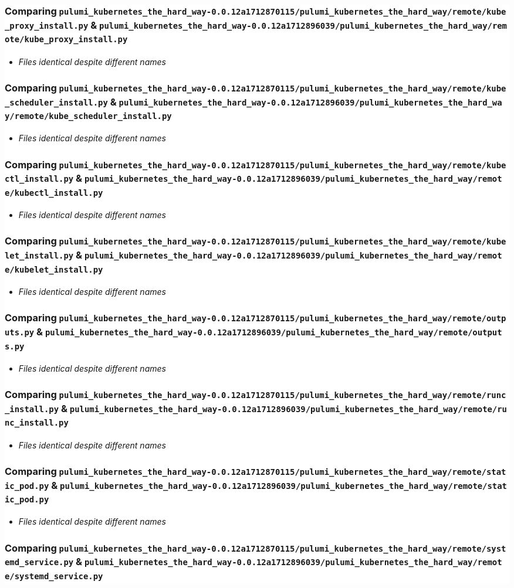 ### Comparing `pulumi_kubernetes_the_hard_way-0.0.12a1712870115/pulumi_kubernetes_the_hard_way/remote/kube_proxy_install.py` & `pulumi_kubernetes_the_hard_way-0.0.12a1712896039/pulumi_kubernetes_the_hard_way/remote/kube_proxy_install.py`

 * *Files identical despite different names*

### Comparing `pulumi_kubernetes_the_hard_way-0.0.12a1712870115/pulumi_kubernetes_the_hard_way/remote/kube_scheduler_install.py` & `pulumi_kubernetes_the_hard_way-0.0.12a1712896039/pulumi_kubernetes_the_hard_way/remote/kube_scheduler_install.py`

 * *Files identical despite different names*

### Comparing `pulumi_kubernetes_the_hard_way-0.0.12a1712870115/pulumi_kubernetes_the_hard_way/remote/kubectl_install.py` & `pulumi_kubernetes_the_hard_way-0.0.12a1712896039/pulumi_kubernetes_the_hard_way/remote/kubectl_install.py`

 * *Files identical despite different names*

### Comparing `pulumi_kubernetes_the_hard_way-0.0.12a1712870115/pulumi_kubernetes_the_hard_way/remote/kubelet_install.py` & `pulumi_kubernetes_the_hard_way-0.0.12a1712896039/pulumi_kubernetes_the_hard_way/remote/kubelet_install.py`

 * *Files identical despite different names*

### Comparing `pulumi_kubernetes_the_hard_way-0.0.12a1712870115/pulumi_kubernetes_the_hard_way/remote/outputs.py` & `pulumi_kubernetes_the_hard_way-0.0.12a1712896039/pulumi_kubernetes_the_hard_way/remote/outputs.py`

 * *Files identical despite different names*

### Comparing `pulumi_kubernetes_the_hard_way-0.0.12a1712870115/pulumi_kubernetes_the_hard_way/remote/runc_install.py` & `pulumi_kubernetes_the_hard_way-0.0.12a1712896039/pulumi_kubernetes_the_hard_way/remote/runc_install.py`

 * *Files identical despite different names*

### Comparing `pulumi_kubernetes_the_hard_way-0.0.12a1712870115/pulumi_kubernetes_the_hard_way/remote/static_pod.py` & `pulumi_kubernetes_the_hard_way-0.0.12a1712896039/pulumi_kubernetes_the_hard_way/remote/static_pod.py`

 * *Files identical despite different names*

### Comparing `pulumi_kubernetes_the_hard_way-0.0.12a1712870115/pulumi_kubernetes_the_hard_way/remote/systemd_service.py` & `pulumi_kubernetes_the_hard_way-0.0.12a1712896039/pulumi_kubernetes_the_hard_way/remote/systemd_service.py`
